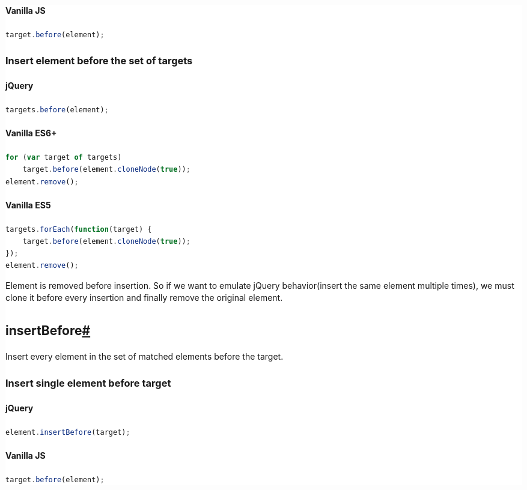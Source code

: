 #### Vanilla JS

```js
target.before(element);

```

### Insert element before the set of targets

#### jQuery

```js
targets.before(element);

```

#### Vanilla ES6+

```js
for (var target of targets)
    target.before(element.cloneNode(true));
element.remove();

```

#### Vanilla ES5

```js
targets.forEach(function(target) {
    target.before(element.cloneNode(true));
});
element.remove();

```

Element is removed before insertion. So if we want to emulate jQuery behavior(insert the same element multiple times), we must clone it before every insertion and finally remove the original element.

## insertBefore[#](#insertbefore)

Insert every element in the set of matched elements before the target.

### Insert single element before target

#### jQuery

```js
element.insertBefore(target);

```

#### Vanilla JS

```js
target.before(element);

```
